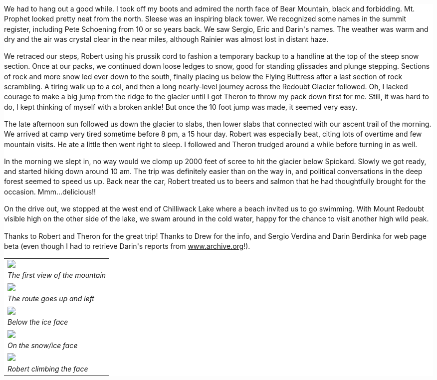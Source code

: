 
We had to hang out a good while. I took off my boots and admired the north face of Bear 
Mountain, black and forbidding. Mt. Prophet looked pretty neat from the north. Sleese 
was an inspiring black tower. We recognized some names in the summit register, including 
Pete Schoening from 10 or so years back. We saw Sergio, Eric and Darin's names. The 
weather was warm and dry and the air was crystal clear in the near miles, although 
Rainier was almost lost in distant haze. 


We retraced our steps, Robert using his prussik cord to fashion a temporary backup to a 
handline at the top of the steep snow section. Once at our packs, we continued down loose 
ledges to snow, good for standing glissades and plunge stepping. Sections of rock and more 
snow led ever down to the south, finally placing us below the Flying Buttress after a last 
section of rock scrambling. A tiring walk up to a col, and then a long nearly-level journey 
across the Redoubt Glacier followed. Oh, I lacked courage to make a big jump from the ridge 
to the glacier until I got Theron to throw my pack down first for me. Still, it was hard to 
do, I kept thinking of myself with a broken ankle! But once the 10 foot jump was made, it 
seemed very easy. 


The late afternoon sun followed us down the glacier to slabs, then lower slabs that connected 
with our ascent trail of the morning. We arrived at camp very tired sometime before 8 pm, 
a 15 hour day. Robert was especially beat, citing lots of overtime and few mountain 
visits. He ate a little then went right to sleep. I followed and Theron trudged around 
a while before turning in as well. 


In the morning we slept in, no way would we clomp up 2000 feet of scree to hit the glacier 
below Spickard. Slowly we got ready, and started hiking down around 10 am. The trip was 
definitely easier than on the way in, and political conversations in the deep forest 
seemed to speed us up. Back near the car, Robert treated us to beers and salmon that he 
had thoughtfully brought for the occasion. Mmm...delicious!! 


On the drive out, we stopped at the west end of Chilliwack Lake where a beach invited us 
to go swimming. With Mount Redoubt visible high on the other side of the lake, we swam 
around in the cold water, happy for the chance to visit another high wild peak. 


Thanks to Robert and Theron for the great trip! Thanks to Drew for the info, 
and
Sergio Verdina and Darin Berdinka for web page beta 
(even though I had to retrieve Darin's
reports from www.archive.org!).


<table>
<tr><td>
<a href="images/articles/trips/2005/treeview.jpg"><img src="images/articles/trips/2005/treeview.jpg"></a><br>
<i>The first view of the mountain</i>
</td></tr>
<tr><td>
<a href="images/articles/trips/2005/fromside.jpg"><img src="images/articles/trips/2005/fromside.jpg"></a><br>
<i>The route goes up and left</i>
</td></tr>
<tr><td>
<a href="images/articles/trips/2005/belowface.jpg"><img src="images/articles/trips/2005/belowface.jpg"></a><br>
<i>Below the ice face</i>
</td></tr>
<tr><td>
<a href="images/articles/trips/2005/lookup.jpg"><img src="images/articles/trips/2005/lookup.jpg"></a><br>
<i>On the snow/ice face</i>
</td></tr>
<tr><td>
<a href="images/articles/trips/2005/robertclimb.jpg"><img src="images/articles/trips/2005/robertclimb.jpg"></a><br>
<i>Robert climbing the face</i>